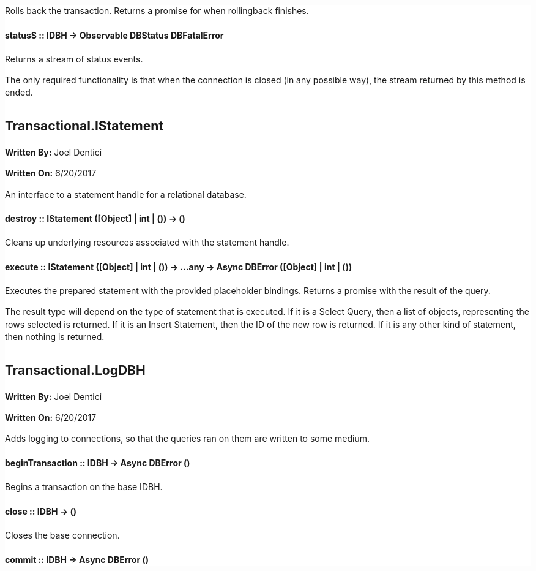 Rolls back the transaction. Returns a promise
for when rollingback finishes.
#### status$ :: IDBH &#8594; Observable DBStatus DBFatalError

Returns a stream of status events.

The only required functionality is that when the connection
is closed (in any possible way), the stream returned by this
method is ended.
## Transactional.IStatement
<a name="transactional-istatement"></a>
**Written By:** Joel Dentici

**Written On:** 6/20/2017

An interface to a statement handle for
a relational database.
#### destroy :: IStatement ([Object] | int | ()) &#8594; ()

Cleans up underlying resources
associated with the statement
handle.
#### execute :: IStatement ([Object] | int | ()) &#8594; ...any &#8594; Async DBError ([Object] | int | ())

Executes the prepared statement
with the provided placeholder
bindings. Returns a promise
with the result of the query.

The result type will depend on the type of statement
that is executed. If it is a Select Query, then a list
of objects, representing the rows selected is returned. If
it is an Insert Statement, then the ID of the new row is
returned. If it is any other kind of statement, then nothing
is returned.
## Transactional.LogDBH
<a name="transactional-logdbh"></a>
**Written By:** Joel Dentici

**Written On:** 6/20/2017

Adds logging to connections, so that the queries ran
on them are written to some medium.
#### beginTransaction :: IDBH &#8594; Async DBError ()

Begins a transaction on the base IDBH.
#### close :: IDBH &#8594; ()

Closes the base connection.
#### commit :: IDBH &#8594; Async DBError ()
